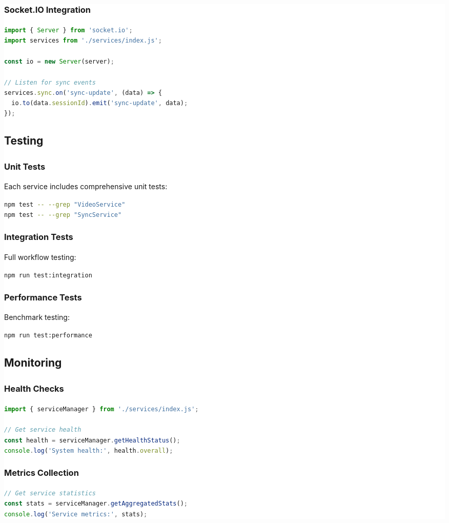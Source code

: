 ### Socket.IO Integration

```javascript
import { Server } from 'socket.io';
import services from './services/index.js';

const io = new Server(server);

// Listen for sync events
services.sync.on('sync-update', (data) => {
  io.to(data.sessionId).emit('sync-update', data);
});
```

## Testing

### Unit Tests
Each service includes comprehensive unit tests:

```bash
npm test -- --grep "VideoService"
npm test -- --grep "SyncService"
```

### Integration Tests
Full workflow testing:

```bash
npm run test:integration
```

### Performance Tests
Benchmark testing:

```bash
npm run test:performance
```

## Monitoring

### Health Checks

```javascript
import { serviceManager } from './services/index.js';

// Get service health
const health = serviceManager.getHealthStatus();
console.log('System health:', health.overall);
```

### Metrics Collection

```javascript
// Get service statistics
const stats = serviceManager.getAggregatedStats();
console.log('Service metrics:', stats);
```
